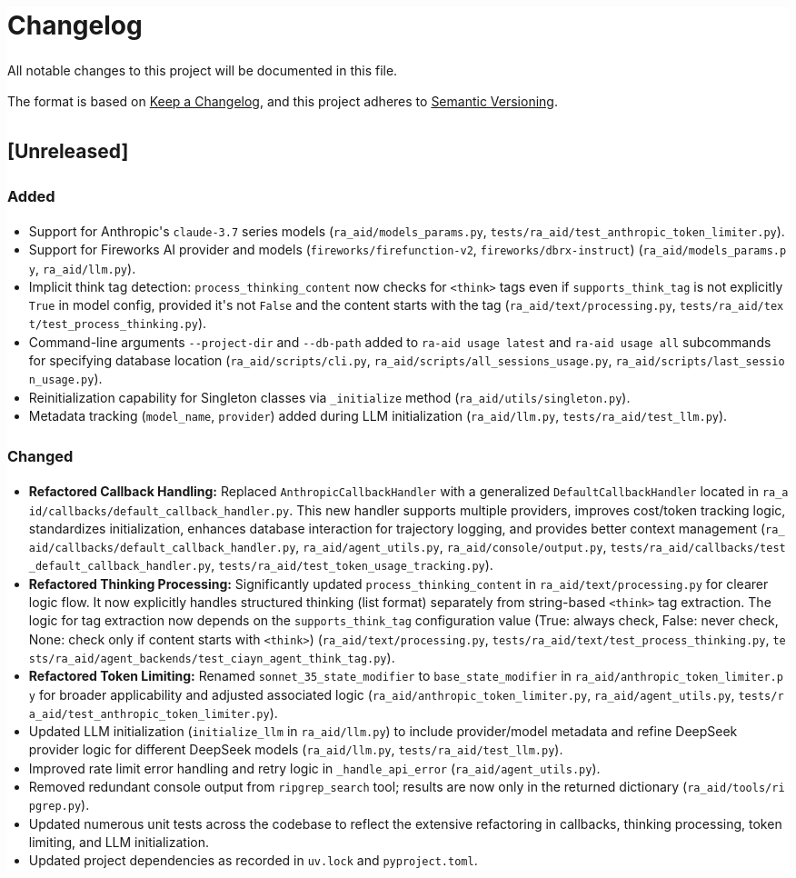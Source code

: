 # Changelog

All notable changes to this project will be documented in this file.

The format is based on [Keep a Changelog](https://keepachangelog.com/en/1.0.0/),
and this project adheres to [Semantic Versioning](https://semver.org/spec/v2.0.0.html).

## [Unreleased]

### Added

- Support for Anthropic's `claude-3.7` series models (`ra_aid/models_params.py`, `tests/ra_aid/test_anthropic_token_limiter.py`).
- Support for Fireworks AI provider and models (`fireworks/firefunction-v2`, `fireworks/dbrx-instruct`) (`ra_aid/models_params.py`, `ra_aid/llm.py`).
- Implicit think tag detection: `process_thinking_content` now checks for `<think>` tags even if `supports_think_tag` is not explicitly `True` in model config, provided it's not `False` and the content starts with the tag (`ra_aid/text/processing.py`, `tests/ra_aid/text/test_process_thinking.py`).
- Command-line arguments `--project-dir` and `--db-path` added to `ra-aid usage latest` and `ra-aid usage all` subcommands for specifying database location (`ra_aid/scripts/cli.py`, `ra_aid/scripts/all_sessions_usage.py`, `ra_aid/scripts/last_session_usage.py`).
- Reinitialization capability for Singleton classes via `_initialize` method (`ra_aid/utils/singleton.py`).
- Metadata tracking (`model_name`, `provider`) added during LLM initialization (`ra_aid/llm.py`, `tests/ra_aid/test_llm.py`).

### Changed

- **Refactored Callback Handling:** Replaced `AnthropicCallbackHandler` with a generalized `DefaultCallbackHandler` located in `ra_aid/callbacks/default_callback_handler.py`. This new handler supports multiple providers, improves cost/token tracking logic, standardizes initialization, enhances database interaction for trajectory logging, and provides better context management (`ra_aid/callbacks/default_callback_handler.py`, `ra_aid/agent_utils.py`, `ra_aid/console/output.py`, `tests/ra_aid/callbacks/test_default_callback_handler.py`, `tests/ra_aid/test_token_usage_tracking.py`).
- **Refactored Thinking Processing:** Significantly updated `process_thinking_content` in `ra_aid/text/processing.py` for clearer logic flow. It now explicitly handles structured thinking (list format) separately from string-based `<think>` tag extraction. The logic for tag extraction now depends on the `supports_think_tag` configuration value (True: always check, False: never check, None: check only if content starts with `<think>`) (`ra_aid/text/processing.py`, `tests/ra_aid/text/test_process_thinking.py`, `tests/ra_aid/agent_backends/test_ciayn_agent_think_tag.py`).
- **Refactored Token Limiting:** Renamed `sonnet_35_state_modifier` to `base_state_modifier` in `ra_aid/anthropic_token_limiter.py` for broader applicability and adjusted associated logic (`ra_aid/anthropic_token_limiter.py`, `ra_aid/agent_utils.py`, `tests/ra_aid/test_anthropic_token_limiter.py`).
- Updated LLM initialization (`initialize_llm` in `ra_aid/llm.py`) to include provider/model metadata and refine DeepSeek provider logic for different DeepSeek models (`ra_aid/llm.py`, `tests/ra_aid/test_llm.py`).
- Improved rate limit error handling and retry logic in `_handle_api_error` (`ra_aid/agent_utils.py`).
- Removed redundant console output from `ripgrep_search` tool; results are now only in the returned dictionary (`ra_aid/tools/ripgrep.py`).
- Updated numerous unit tests across the codebase to reflect the extensive refactoring in callbacks, thinking processing, token limiting, and LLM initialization.
- Updated project dependencies as recorded in `uv.lock` and `pyproject.toml`.

